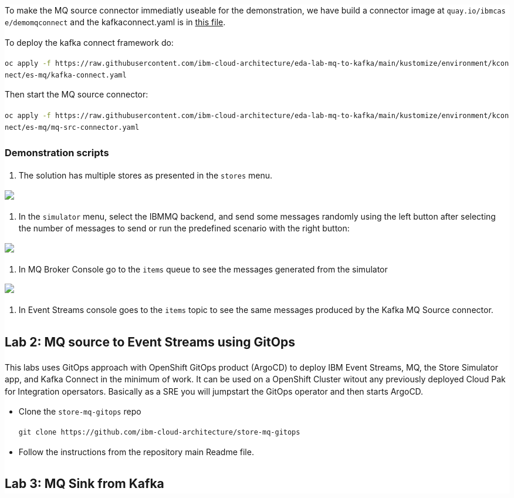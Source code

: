 To make the MQ source connector immediatly useable for the demonstration, we have build a connector image at `quay.io/ibmcase/demomqconnect` and the kafkaconnect.yaml is
in [this file](https://raw.githubusercontent.com/ibm-cloud-architecture/store-mq-gitops/main/environments/smq-dev/apps/services/kafkaconnect/kafka-connect.yaml).

To deploy the kafka connect framework do:

```sh
oc apply -f https://raw.githubusercontent.com/ibm-cloud-architecture/eda-lab-mq-to-kafka/main/kustomize/environment/kconnect/es-mq/kafka-connect.yaml
```

Then start the MQ source connector:

```sh
oc apply -f https://raw.githubusercontent.com/ibm-cloud-architecture/eda-lab-mq-to-kafka/main/kustomize/environment/kconnect/es-mq/mq-src-connector.yaml
```


### Demonstration scripts

1. The solution has multiple stores as presented in the `stores` menu. 

  ![](./images/stores-view.png)

1. In the `simulator` menu, select the IBMMQ backend, and send some messages randomly using the 
left button after selecting the number of messages to send or run the 
predefined scenario with the right button:

  ![](./images/demo-scenarios.png)

1. In MQ Broker Console go to the `items` queue to see the messages generated from the simulator

  ![](./images/mq-msgs.png)
  
1. In Event Streams console goes to the `items` topic to see the same messages produced by the Kafka MQ Source connector.

## Lab 2: MQ source to Event Streams using GitOps

This labs uses GitOps approach with OpenShift GitOps product (ArgoCD) to deploy IBM Event Streams, MQ,
the Store Simulator app, and Kafka Connect in the minimum of work. It can be used
on a OpenShift Cluster witout any previously deployed Cloud Pak for Integration 
opersators. Basically as a SRE you will jumpstart the GitOps operator and then starts ArgoCD.

* Clone the `store-mq-gitops` repo

  ```shell
  git clone https://github.com/ibm-cloud-architecture/store-mq-gitops
  ```
* Follow the instructions from the repository main Readme file.

## Lab 3: MQ Sink from Kafka
